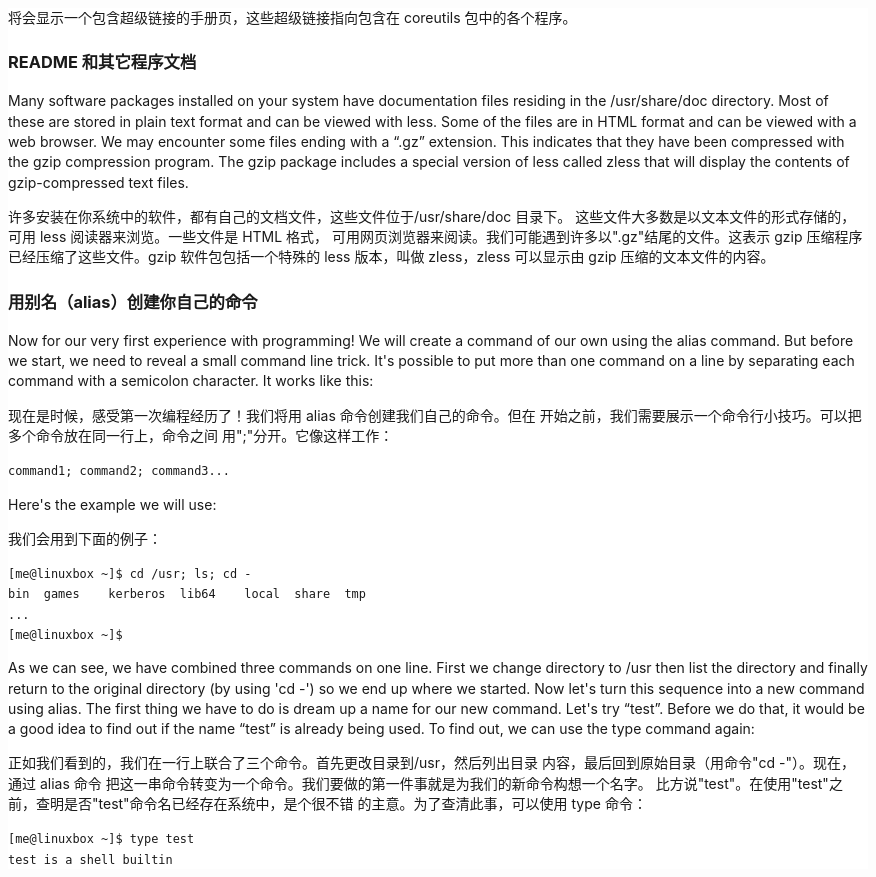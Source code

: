 将会显示一个包含超级链接的手册页，这些超级链接指向包含在 coreutils 包中的各个程序。

### README 和其它程序文档

Many software packages installed on your system have documentation files residing in
the /usr/share/doc directory. Most of these are stored in plain text format and can
be viewed with less. Some of the files are in HTML format and can be viewed with a
web browser. We may encounter some files ending with a “.gz” extension. This
indicates that they have been compressed with the gzip compression program. The gzip
package includes a special version of less called zless that will display the contents
of gzip-compressed text files.

许多安装在你系统中的软件，都有自己的文档文件，这些文件位于/usr/share/doc 目录下。
这些文件大多数是以文本文件的形式存储的，可用 less 阅读器来浏览。一些文件是 HTML 格式，
可用网页浏览器来阅读。我们可能遇到许多以".gz"结尾的文件。这表示 gzip 压缩程序
已经压缩了这些文件。gzip 软件包包括一个特殊的 less 版本，叫做 zless，zless 可以显示由
gzip 压缩的文本文件的内容。

### 用别名（alias）创建你自己的命令

Now for our very first experience with programming! We will create a command of our
own using the alias command. But before we start, we need to reveal a small
command line trick. It's possible to put more than one command on a line by separating
each command with a semicolon character. It works like this:

现在是时候，感受第一次编程经历了！我们将用 alias 命令创建我们自己的命令。但在
开始之前，我们需要展示一个命令行小技巧。可以把多个命令放在同一行上，命令之间
用";"分开。它像这样工作：

    command1; command2; command3...

Here's the example we will use:

我们会用到下面的例子：

    [me@linuxbox ~]$ cd /usr; ls; cd -
    bin  games    kerberos  lib64    local  share  tmp
    ...
    [me@linuxbox ~]$

As we can see, we have combined three commands on one line. First we change
directory to /usr then list the directory and finally return to the original directory (by
using 'cd -') so we end up where we started. Now let's turn this sequence into a new
command using alias. The first thing we have to do is dream up a name for our new
command. Let's try “test”. Before we do that, it would be a good idea to find out if the
name “test” is already being used. To find out, we can use the type command again:

正如我们看到的，我们在一行上联合了三个命令。首先更改目录到/usr，然后列出目录
内容，最后回到原始目录（用命令"cd -"）。现在，通过 alias 命令
把这一串命令转变为一个命令。我们要做的第一件事就是为我们的新命令构想一个名字。
比方说"test"。在使用"test"之前，查明是否"test"命令名已经存在系统中，是个很不错
的主意。为了查清此事，可以使用 type 命令：

    [me@linuxbox ~]$ type test
    test is a shell builtin
